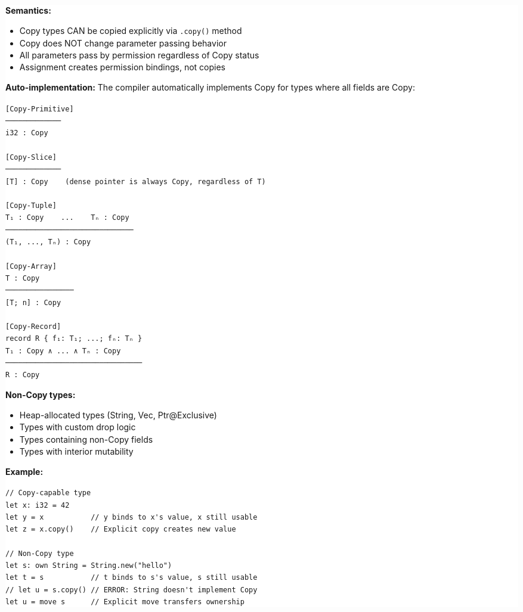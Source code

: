 **Semantics:**

- Copy types CAN be copied explicitly via `.copy()` method
- Copy does NOT change parameter passing behavior
- All parameters pass by permission regardless of Copy status
- Assignment creates permission bindings, not copies

**Auto-implementation:** The compiler automatically implements Copy for types where all fields are Copy:

```
[Copy-Primitive]
─────────────
i32 : Copy

[Copy-Slice]
─────────────
[T] : Copy    (dense pointer is always Copy, regardless of T)

[Copy-Tuple]
T₁ : Copy    ...    Tₙ : Copy
──────────────────────────────
(T₁, ..., Tₙ) : Copy

[Copy-Array]
T : Copy
────────────────
[T; n] : Copy

[Copy-Record]
record R { f₁: T₁; ...; fₙ: Tₙ }
T₁ : Copy ∧ ... ∧ Tₙ : Copy
────────────────────────────────
R : Copy
```

**Non-Copy types:**

- Heap-allocated types (String, Vec<T>, Ptr<T>@Exclusive)
- Types with custom drop logic
- Types containing non-Copy fields
- Types with interior mutability

**Example:**

```cantrip
// Copy-capable type
let x: i32 = 42
let y = x           // y binds to x's value, x still usable
let z = x.copy()    // Explicit copy creates new value

// Non-Copy type
let s: own String = String.new("hello")
let t = s           // t binds to s's value, s still usable
// let u = s.copy() // ERROR: String doesn't implement Copy
let u = move s      // Explicit move transfers ownership
```
